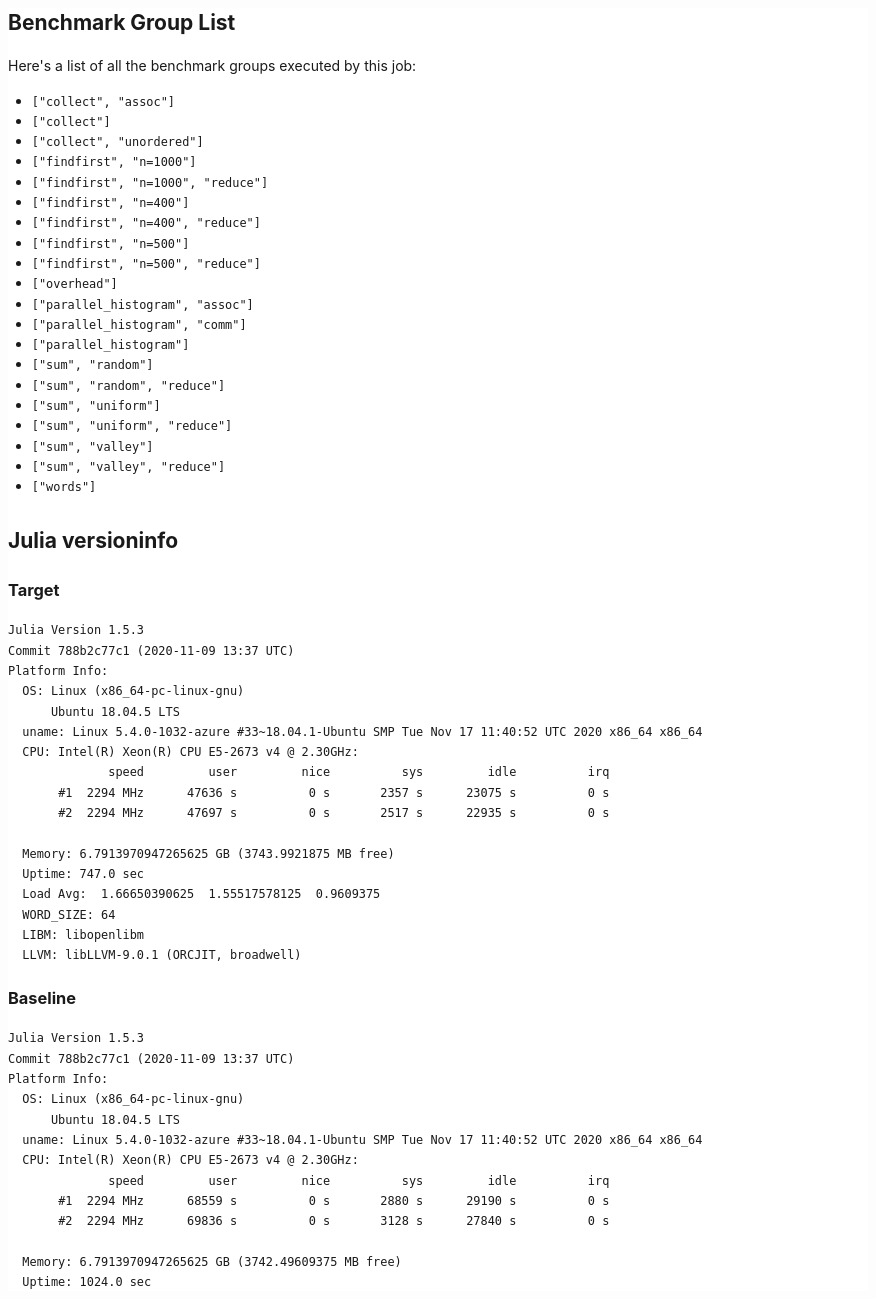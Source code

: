 ## Benchmark Group List
Here's a list of all the benchmark groups executed by this job:

- `["collect", "assoc"]`
- `["collect"]`
- `["collect", "unordered"]`
- `["findfirst", "n=1000"]`
- `["findfirst", "n=1000", "reduce"]`
- `["findfirst", "n=400"]`
- `["findfirst", "n=400", "reduce"]`
- `["findfirst", "n=500"]`
- `["findfirst", "n=500", "reduce"]`
- `["overhead"]`
- `["parallel_histogram", "assoc"]`
- `["parallel_histogram", "comm"]`
- `["parallel_histogram"]`
- `["sum", "random"]`
- `["sum", "random", "reduce"]`
- `["sum", "uniform"]`
- `["sum", "uniform", "reduce"]`
- `["sum", "valley"]`
- `["sum", "valley", "reduce"]`
- `["words"]`

## Julia versioninfo

### Target
```
Julia Version 1.5.3
Commit 788b2c77c1 (2020-11-09 13:37 UTC)
Platform Info:
  OS: Linux (x86_64-pc-linux-gnu)
      Ubuntu 18.04.5 LTS
  uname: Linux 5.4.0-1032-azure #33~18.04.1-Ubuntu SMP Tue Nov 17 11:40:52 UTC 2020 x86_64 x86_64
  CPU: Intel(R) Xeon(R) CPU E5-2673 v4 @ 2.30GHz: 
              speed         user         nice          sys         idle          irq
       #1  2294 MHz      47636 s          0 s       2357 s      23075 s          0 s
       #2  2294 MHz      47697 s          0 s       2517 s      22935 s          0 s
       
  Memory: 6.7913970947265625 GB (3743.9921875 MB free)
  Uptime: 747.0 sec
  Load Avg:  1.66650390625  1.55517578125  0.9609375
  WORD_SIZE: 64
  LIBM: libopenlibm
  LLVM: libLLVM-9.0.1 (ORCJIT, broadwell)
```

### Baseline
```
Julia Version 1.5.3
Commit 788b2c77c1 (2020-11-09 13:37 UTC)
Platform Info:
  OS: Linux (x86_64-pc-linux-gnu)
      Ubuntu 18.04.5 LTS
  uname: Linux 5.4.0-1032-azure #33~18.04.1-Ubuntu SMP Tue Nov 17 11:40:52 UTC 2020 x86_64 x86_64
  CPU: Intel(R) Xeon(R) CPU E5-2673 v4 @ 2.30GHz: 
              speed         user         nice          sys         idle          irq
       #1  2294 MHz      68559 s          0 s       2880 s      29190 s          0 s
       #2  2294 MHz      69836 s          0 s       3128 s      27840 s          0 s
       
  Memory: 6.7913970947265625 GB (3742.49609375 MB free)
  Uptime: 1024.0 sec
```